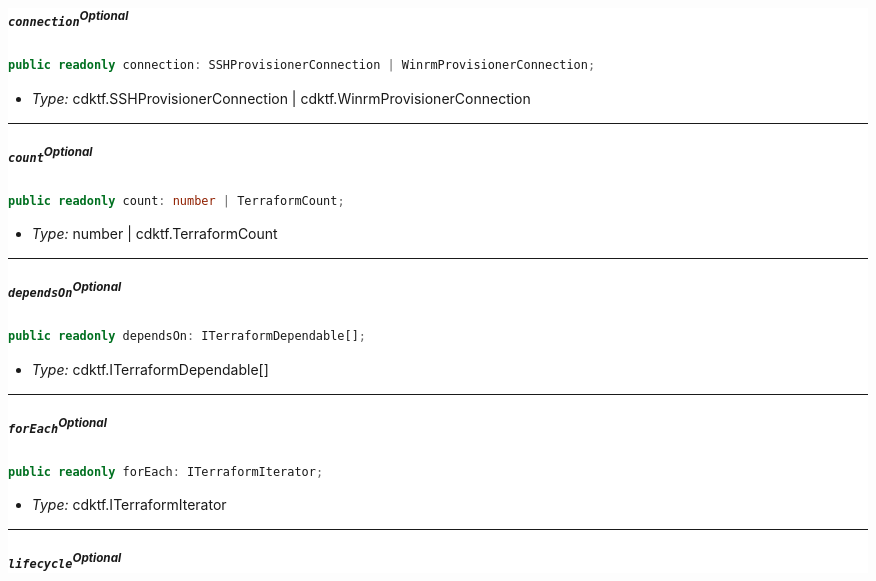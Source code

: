 
##### `connection`<sup>Optional</sup> <a name="connection" id="@cdktf/provider-opentelekomcloud.dataOpentelekomcloudIdentityCredentialV3.DataOpentelekomcloudIdentityCredentialV3Config.property.connection"></a>

```typescript
public readonly connection: SSHProvisionerConnection | WinrmProvisionerConnection;
```

- *Type:* cdktf.SSHProvisionerConnection | cdktf.WinrmProvisionerConnection

---

##### `count`<sup>Optional</sup> <a name="count" id="@cdktf/provider-opentelekomcloud.dataOpentelekomcloudIdentityCredentialV3.DataOpentelekomcloudIdentityCredentialV3Config.property.count"></a>

```typescript
public readonly count: number | TerraformCount;
```

- *Type:* number | cdktf.TerraformCount

---

##### `dependsOn`<sup>Optional</sup> <a name="dependsOn" id="@cdktf/provider-opentelekomcloud.dataOpentelekomcloudIdentityCredentialV3.DataOpentelekomcloudIdentityCredentialV3Config.property.dependsOn"></a>

```typescript
public readonly dependsOn: ITerraformDependable[];
```

- *Type:* cdktf.ITerraformDependable[]

---

##### `forEach`<sup>Optional</sup> <a name="forEach" id="@cdktf/provider-opentelekomcloud.dataOpentelekomcloudIdentityCredentialV3.DataOpentelekomcloudIdentityCredentialV3Config.property.forEach"></a>

```typescript
public readonly forEach: ITerraformIterator;
```

- *Type:* cdktf.ITerraformIterator

---

##### `lifecycle`<sup>Optional</sup> <a name="lifecycle" id="@cdktf/provider-opentelekomcloud.dataOpentelekomcloudIdentityCredentialV3.DataOpentelekomcloudIdentityCredentialV3Config.property.lifecycle"></a>
